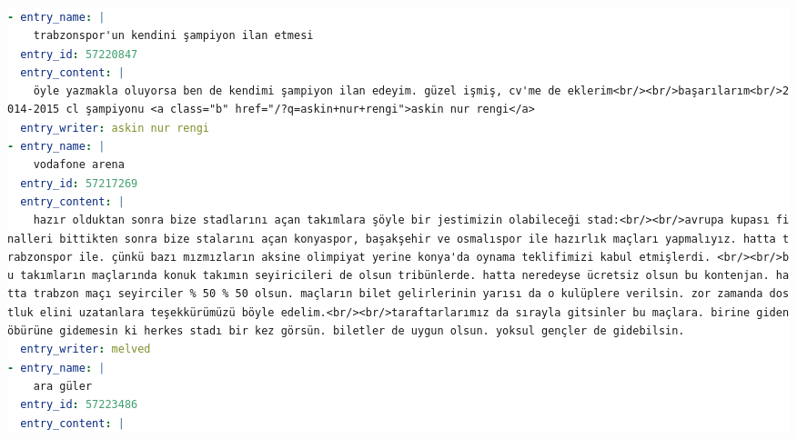 ```yaml
- entry_name: |
    trabzonspor'un kendini şampiyon ilan etmesi
  entry_id: 57220847
  entry_content: |
    öyle yazmakla oluyorsa ben de kendimi şampiyon ilan edeyim. güzel işmiş, cv'me de eklerim<br/><br/>başarılarım<br/>2014-2015 cl şampiyonu <a class="b" href="/?q=askin+nur+rengi">askin nur rengi</a>
  entry_writer: askin nur rengi
- entry_name: |
    vodafone arena
  entry_id: 57217269
  entry_content: |
    hazır olduktan sonra bize stadlarını açan takımlara şöyle bir jestimizin olabileceği stad:<br/><br/>avrupa kupası finalleri bittikten sonra bize stalarını açan konyaspor, başakşehir ve osmalıspor ile hazırlık maçları yapmalıyız. hatta trabzonspor ile. çünkü bazı mızmızların aksine olimpiyat yerine konya'da oynama teklifimizi kabul etmişlerdi. <br/><br/>bu takımların maçlarında konuk takımın seyiricileri de olsun tribünlerde. hatta neredeyse ücretsiz olsun bu kontenjan. hatta trabzon maçı seyirciler % 50 % 50 olsun. maçların bilet gelirlerinin yarısı da o kulüplere verilsin. zor zamanda dostluk elini uzatanlara teşekkürümüzü böyle edelim.<br/><br/>taraftarlarımız da sırayla gitsinler bu maçlara. birine giden öbürüne gidemesin ki herkes stadı bir kez görsün. biletler de uygun olsun. yoksul gençler de gidebilsin.
  entry_writer: melved
- entry_name: |
    ara güler
  entry_id: 57223486
  entry_content: |
```